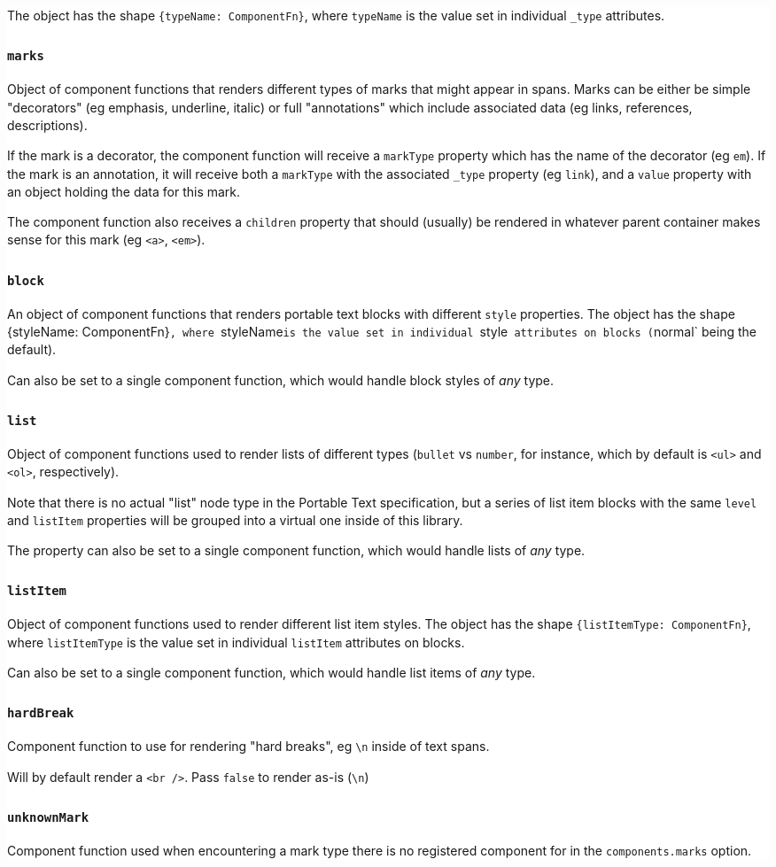 The object has the shape `{typeName: ComponentFn}`, where `typeName` is the value set in individual `_type` attributes.

### `marks`

Object of component functions that renders different types of marks that might appear in spans. Marks can be either be simple "decorators" (eg emphasis, underline, italic) or full "annotations" which include associated data (eg links, references, descriptions).

If the mark is a decorator, the component function will receive a `markType` property which has the name of the decorator (eg `em`). If the mark is an annotation, it will receive both a `markType` with the associated `_type` property (eg `link`), and a `value` property with an object holding the data for this mark.

The component function also receives a `children` property that should (usually) be rendered in whatever parent container makes sense for this mark (eg `<a>`, `<em>`).

### `block`

An object of component functions that renders portable text blocks with different `style` properties. The object has the shape {styleName: ComponentFn}`, where `styleName`is the value set in individual `style` attributes on blocks (`normal` being the default).

Can also be set to a single component function, which would handle block styles of _any_ type.

### `list`

Object of component functions used to render lists of different types (`bullet` vs `number`, for instance, which by default is `<ul>` and `<ol>`, respectively).

Note that there is no actual "list" node type in the Portable Text specification, but a series of list item blocks with the same `level` and `listItem` properties will be grouped into a virtual one inside of this library.

The property can also be set to a single component function, which would handle lists of _any_ type.

### `listItem`

Object of component functions used to render different list item styles. The object has the shape `{listItemType: ComponentFn}`, where `listItemType` is the value set in individual `listItem` attributes on blocks.

Can also be set to a single component function, which would handle list items of _any_ type.

### `hardBreak`

Component function to use for rendering "hard breaks", eg `\n` inside of text spans.

Will by default render a `<br />`. Pass `false` to render as-is (`\n`)

### `unknownMark`

Component function used when encountering a mark type there is no registered component for in the `components.marks` option.
